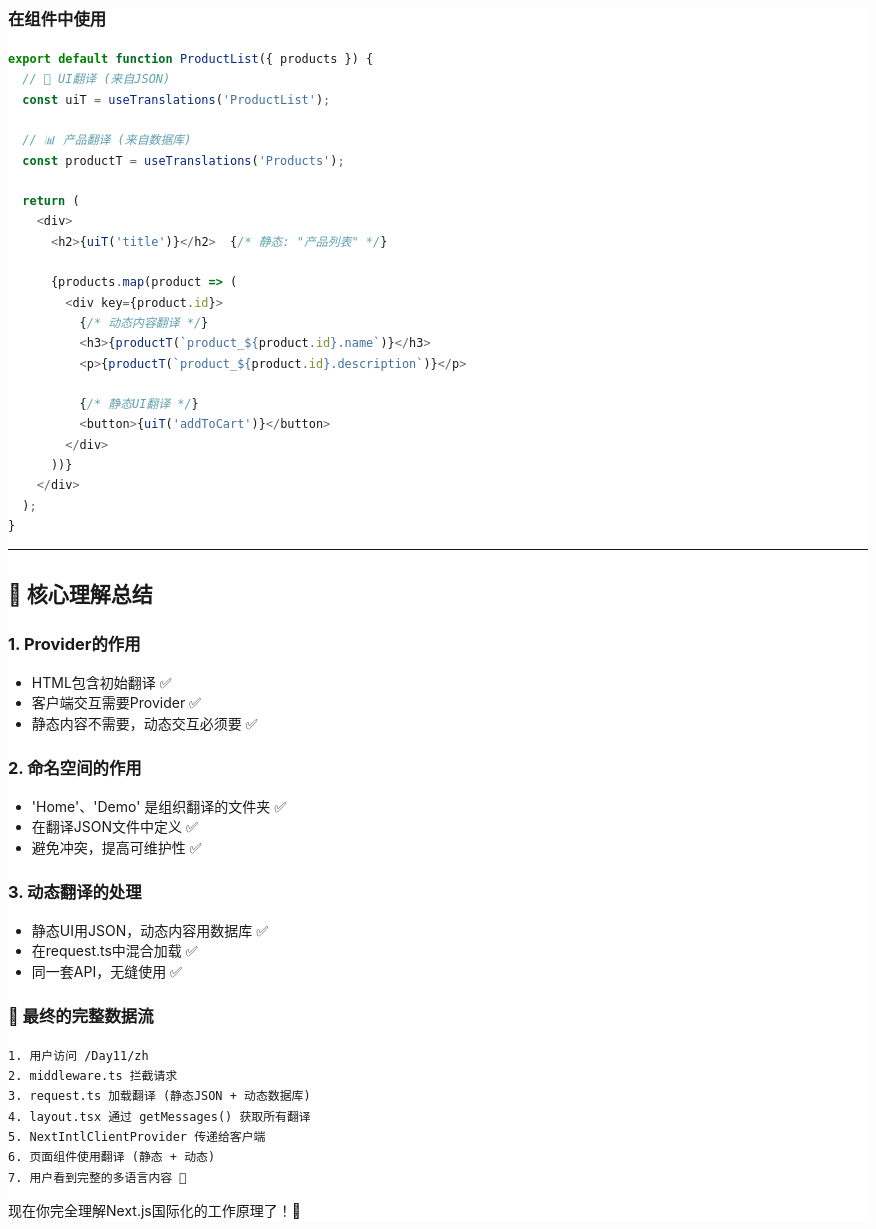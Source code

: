### 在组件中使用
```typescript
export default function ProductList({ products }) {
  // 🎨 UI翻译 (来自JSON)
  const uiT = useTranslations('ProductList');
  
  // 📊 产品翻译 (来自数据库)
  const productT = useTranslations('Products');
  
  return (
    <div>
      <h2>{uiT('title')}</h2>  {/* 静态: "产品列表" */}
      
      {products.map(product => (
        <div key={product.id}>
          {/* 动态内容翻译 */}
          <h3>{productT(`product_${product.id}.name`)}</h3>
          <p>{productT(`product_${product.id}.description`)}</p>
          
          {/* 静态UI翻译 */}
          <button>{uiT('addToCart')}</button>
        </div>
      ))}
    </div>
  );
}
```

---

## 🎯 核心理解总结

### 1. **Provider的作用**
- HTML包含初始翻译 ✅
- 客户端交互需要Provider ✅
- 静态内容不需要，动态交互必须要 ✅

### 2. **命名空间的作用**
- 'Home'、'Demo' 是组织翻译的文件夹 ✅
- 在翻译JSON文件中定义 ✅
- 避免冲突，提高可维护性 ✅

### 3. **动态翻译的处理**
- 静态UI用JSON，动态内容用数据库 ✅
- 在request.ts中混合加载 ✅
- 同一套API，无缝使用 ✅

### 🚀 最终的完整数据流
```
1. 用户访问 /Day11/zh
2. middleware.ts 拦截请求
3. request.ts 加载翻译 (静态JSON + 动态数据库)
4. layout.tsx 通过 getMessages() 获取所有翻译
5. NextIntlClientProvider 传递给客户端
6. 页面组件使用翻译 (静态 + 动态)
7. 用户看到完整的多语言内容 🎉
```

现在你完全理解Next.js国际化的工作原理了！🎊 